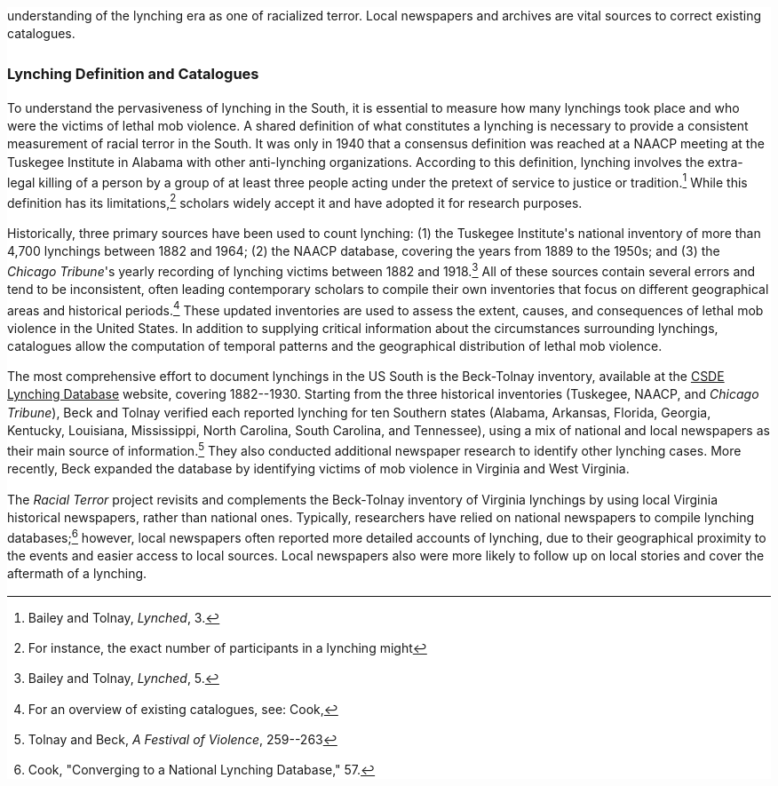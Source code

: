 understanding of the lynching era as one of racialized terror. Local
newspapers and archives are vital sources to correct existing
catalogues.

### Lynching Definition and Catalogues

To understand the pervasiveness of
lynching in the South, it is essential to measure how many lynchings
took place and who were the victims of lethal mob violence. A shared
definition of what constitutes a lynching is necessary to provide a
consistent measurement of racial terror in the South. It was only in
1940 that a consensus definition was reached at a NAACP meeting at the
Tuskegee Institute in Alabama with other anti-lynching organizations.
According to this definition, lynching involves the extra-legal killing
of a person by a group of at least three people acting under the pretext
of service to justice or tradition.[^4] While this definition has its
limitations,[^5] scholars widely accept it and have adopted it for
research purposes.

Historically, three primary sources have been used to count lynching:
(1) the Tuskegee Institute's national inventory of more than 4,700
lynchings between 1882 and 1964; (2) the NAACP database, covering the
years from 1889 to the 1950s; and (3) the *Chicago Tribune*'s yearly
recording of lynching victims between 1882 and 1918.[^6] All of these
sources contain several errors and tend to be inconsistent, often
leading contemporary scholars to compile their own inventories that
focus on different geographical areas and historical periods.[^7] These
updated inventories are used to assess the extent, causes, and
consequences of lethal mob violence in the United States. In addition to
supplying critical information about the circumstances surrounding
lynchings, catalogues allow the computation of temporal patterns and the
geographical distribution of lethal mob violence.

The most comprehensive effort to document lynchings in the US South is
the Beck-Tolnay inventory, available at the [CSDE Lynching Database](http://lynching.csde.washington.edu/#/home)
website, covering 1882--1930. Starting from the three historical
inventories (Tuskegee, NAACP, and *Chicago Tribune*), Beck and Tolnay
verified each reported lynching for ten Southern states (Alabama,
Arkansas, Florida, Georgia, Kentucky, Louisiana, Mississippi, North
Carolina, South Carolina, and Tennessee), using a mix of national and
local newspapers as their main source of information.[^8] They also
conducted additional newspaper research to identify other lynching
cases. More recently, Beck expanded the database by identifying victims
of mob violence in Virginia and West Virginia.

The *Racial Terror* project revisits and complements the Beck-Tolnay
inventory of Virginia lynchings by using local Virginia historical
newspapers, rather than national ones. Typically, researchers have
relied on national newspapers to compile lynching databases;[^9]
however, local newspapers often reported more detailed accounts of
lynching, due to their geographical proximity to the events and easier
access to local sources. Local newspapers also were more likely to
follow up on local stories and cover the aftermath of a lynching.


[^1]: Wells, "Lynch Law in America," 15.
[^2]: Tolnay and Beck, *A Festival of Violence*, 19.
[^3]:  Beck and Tolnay. "Confirmed inventory of Southern lynch victims."
[^4]: Bailey and Tolnay, *Lynched*, 3.
[^5]: For instance, the exact number of participants in a lynching might
[^6]: Bailey and Tolnay, *Lynched*, 5.
[^7]: For an overview of existing catalogues, see: Cook,
[^8]: Tolnay and Beck, *A Festival of Violence*, 259--263
[^9]: Cook, "Converging to a National Lynching Database," 57.
[^10]: Students used advanced search tools to find articles about each
[^11]: Smith, *Managing White Supremacy*, 155--88. The website has recently been updated
[^12]: [Philip Mabry](https://sites.lib.jmu.edu/valynchings/VA1890122401/) (or Mobry)
[^13]: For a similar digital project on lynching in North Carolina and
[^14]:  For instance, the inventory now includes the 1932 [lynching of Shedrick Thompson](https://sites.lib.jmu.edu/valynchings/VA1932091501/) in Fauquier County, thanks to the original research generously provided by author and journalist [Jim Hall](https://jim-hall-author.com/).
[^15]: The articles are organized in a [relational database](https://sites.lib.jmu.edu/valynchings/articles/) that allows readers to browse, search, access and download the newspaper pages. The database is constantly updated as more newspaper articles are added to the website.
[^16]: Brundage, *Lynching in the New South*. It is beyond the scope of this paper to compare
[^17]: One of the few exceptions is Brundage, *Lynching in the New
[^18]: Tolnay and Beck, *A Festival of Violence*, 262.
[^19]: Trotti, "What Counts," 375--400.
[^20]: Tolnay and Beck, *A Festival of Violence*, 262.
[^21]: Cook, "Converging to a National Lynching Database," 51.
[^22]: Barrow, "Lynching in the Mid‐Atlantic," 265.
[^23]:  Like any other lynching database, this is not a definitive list
[^24]: Brundage, *Lynching in the New South*, 86.
[^25]: Except for 'unwarranted' lynchings, especially of high-status
[^26]: To be sure, local newspapers also share some of the limitations
[^27]: Barrow, "Lynching in the Mid-Atlantic," 265.
[^28]: Cook, "Converging to a National Lynching Database," 61. See also Seguin and Rigby, "National Crimes."